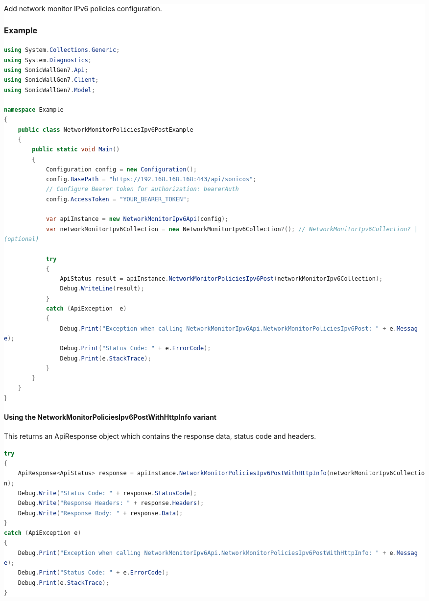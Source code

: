 

Add network monitor IPv6 policies configuration.

### Example
```csharp
using System.Collections.Generic;
using System.Diagnostics;
using SonicWallGen7.Api;
using SonicWallGen7.Client;
using SonicWallGen7.Model;

namespace Example
{
    public class NetworkMonitorPoliciesIpv6PostExample
    {
        public static void Main()
        {
            Configuration config = new Configuration();
            config.BasePath = "https://192.168.168.168:443/api/sonicos";
            // Configure Bearer token for authorization: bearerAuth
            config.AccessToken = "YOUR_BEARER_TOKEN";

            var apiInstance = new NetworkMonitorIpv6Api(config);
            var networkMonitorIpv6Collection = new NetworkMonitorIpv6Collection?(); // NetworkMonitorIpv6Collection? |  (optional) 

            try
            {
                ApiStatus result = apiInstance.NetworkMonitorPoliciesIpv6Post(networkMonitorIpv6Collection);
                Debug.WriteLine(result);
            }
            catch (ApiException  e)
            {
                Debug.Print("Exception when calling NetworkMonitorIpv6Api.NetworkMonitorPoliciesIpv6Post: " + e.Message);
                Debug.Print("Status Code: " + e.ErrorCode);
                Debug.Print(e.StackTrace);
            }
        }
    }
}
```

#### Using the NetworkMonitorPoliciesIpv6PostWithHttpInfo variant
This returns an ApiResponse object which contains the response data, status code and headers.

```csharp
try
{
    ApiResponse<ApiStatus> response = apiInstance.NetworkMonitorPoliciesIpv6PostWithHttpInfo(networkMonitorIpv6Collection);
    Debug.Write("Status Code: " + response.StatusCode);
    Debug.Write("Response Headers: " + response.Headers);
    Debug.Write("Response Body: " + response.Data);
}
catch (ApiException e)
{
    Debug.Print("Exception when calling NetworkMonitorIpv6Api.NetworkMonitorPoliciesIpv6PostWithHttpInfo: " + e.Message);
    Debug.Print("Status Code: " + e.ErrorCode);
    Debug.Print(e.StackTrace);
}
```